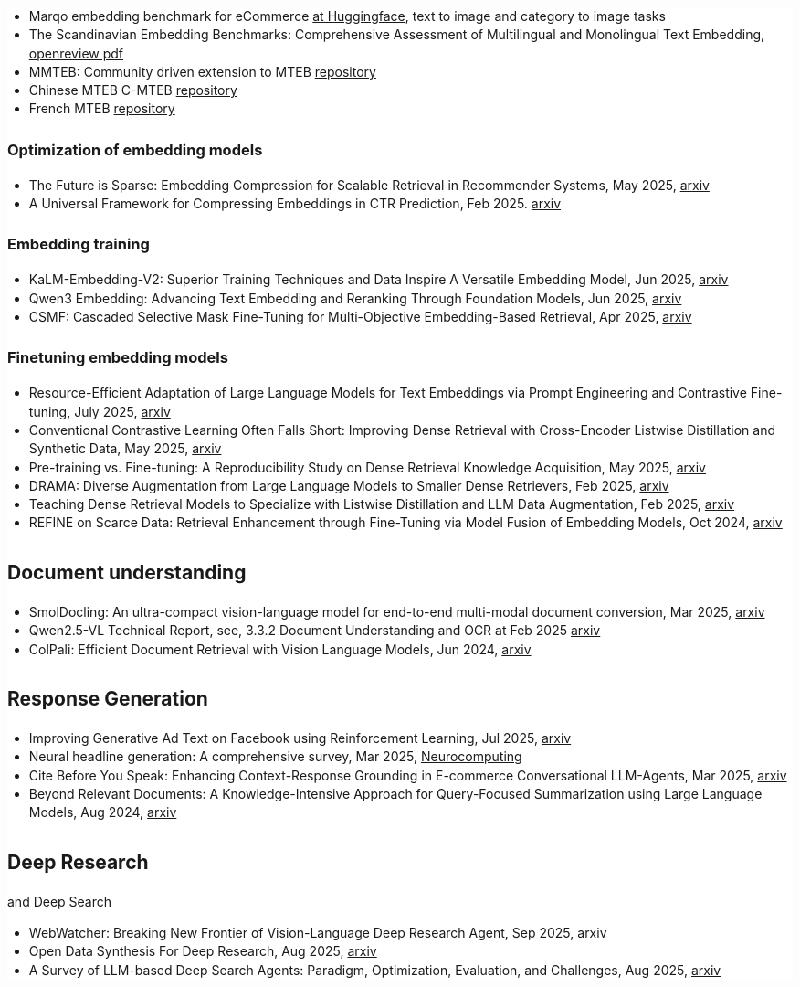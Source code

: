 - Marqo embedding benchmark for eCommerce [at Huggingface](https://huggingface.co/spaces/Marqo/Ecommerce-Embedding-Benchmarks), text to image and category to image tasks 
- The Scandinavian Embedding Benchmarks: Comprehensive Assessment of Multilingual and Monolingual Text Embedding, [openreview pdf](https://openreview.net/pdf/f5f1953a9c798ec61bb050e62bc7a94037fd4fab.pdf)
- MMTEB: Community driven extension to MTEB [repository](https://github.com/embeddings-benchmark/mteb/blob/main/docs/mmteb/readme.md)
- Chinese MTEB C-MTEB [repository](https://github.com/FlagOpen/FlagEmbedding/tree/master/C_MTEB)
- French MTEB [repository](https://github.com/Lyon-NLP/mteb-french)
### Optimization of embedding models
- The Future is Sparse: Embedding Compression for Scalable Retrieval in Recommender Systems, May 2025, [arxiv](https://arxiv.org/abs/2505.11388)
- A Universal Framework for Compressing Embeddings in CTR Prediction, Feb 2025. [arxiv](https://arxiv.org/abs/2502.15355)
### Embedding training
- KaLM-Embedding-V2: Superior Training Techniques and Data Inspire A Versatile Embedding Model, Jun 2025, [arxiv](https://arxiv.org/abs/2506.20923)
- Qwen3 Embedding: Advancing Text Embedding and Reranking Through Foundation Models, Jun 2025, [arxiv](https://arxiv.org/abs/2506.05176)
- CSMF: Cascaded Selective Mask Fine-Tuning for Multi-Objective Embedding-Based Retrieval, Apr 2025, [arxiv](https://arxiv.org/abs/2504.12920)
### Finetuning embedding models
- Resource-Efficient Adaptation of Large Language Models for Text Embeddings via Prompt Engineering and Contrastive Fine-tuning, July 2025, [arxiv](https://arxiv.org/abs/2507.22729)
- Conventional Contrastive Learning Often Falls Short: Improving Dense Retrieval with Cross-Encoder Listwise Distillation and Synthetic Data, May 2025, [arxiv](https://arxiv.org/abs/2505.19274)
- Pre-training vs. Fine-tuning: A Reproducibility Study on Dense Retrieval Knowledge Acquisition, May 2025, [arxiv](https://arxiv.org/abs/2505.07166)
- DRAMA: Diverse Augmentation from Large Language Models to Smaller Dense Retrievers, Feb 2025, [arxiv](https://arxiv.org/abs/2502.18460)
- Teaching Dense Retrieval Models to Specialize with Listwise Distillation and LLM Data Augmentation, Feb 2025, [arxiv](https://arxiv.org/abs/2502.19712)
- REFINE on Scarce Data: Retrieval Enhancement through Fine-Tuning via Model Fusion of Embedding Models, Oct 2024, [arxiv](https://arxiv.org/abs/2410.12890)
## Document understanding
- SmolDocling: An ultra-compact vision-language model for end-to-end multi-modal document conversion, Mar 2025, [arxiv](https://arxiv.org/abs/2503.11576)
- Qwen2.5-VL Technical Report, see, 3.3.2 Document Understanding and OCR at Feb 2025 [arxiv](https://arxiv.org/abs/2502.13923)
- ColPali: Efficient Document Retrieval with Vision Language Models, Jun 2024, [arxiv](https://arxiv.org/abs/2407.01449)
## Response Generation
- Improving Generative Ad Text on Facebook using Reinforcement Learning, Jul 2025, [arxiv](https://arxiv.org/abs/2507.21983)
- Neural headline generation: A comprehensive survey, Mar 2025, [Neurocomputing](https://www.sciencedirect.com/science/article/abs/pii/S0925231225003054)
- Cite Before You Speak: Enhancing Context-Response Grounding in E-commerce Conversational LLM-Agents, Mar 2025, [arxiv](https://arxiv.org/abs/2503.04830)
- Beyond Relevant Documents: A Knowledge-Intensive Approach for Query-Focused Summarization using Large Language Models, Aug 2024, [arxiv](https://arxiv.org/abs/2408.10357)
## Deep Research
and Deep Search
- WebWatcher: Breaking New Frontier of Vision-Language Deep Research Agent, Sep 2025, [arxiv](https://arxiv.org/abs/2508.05748)
- Open Data Synthesis For Deep Research, Aug 2025, [arxiv](https://arxiv.org/abs/2509.00375)
- A Survey of LLM-based Deep Search Agents: Paradigm, Optimization, Evaluation, and Challenges, Aug 2025, [arxiv](https://arxiv.org/abs/2508.05668)